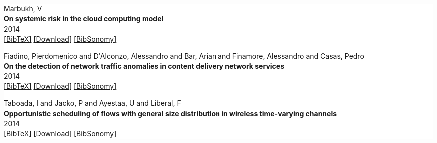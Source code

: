 Marbukh, V<br/>
**On systemic risk in the cloud computing model**<br/>
 2014<br/>
[\[BibTeX\]](javascript:toggleVis('marbukh2014systemic'))
[\[Download\]](https://gitlab2.informatik.uni-wuerzburg.de/itc-conference/itc-conference-public/-/raw/master/itc26/marbukh2014systemic.pdf?inline=true)
[\[BibSonomy\]](https://www.bibsonomy.org/bibtex/7d2a687c66780cda2e6441e272558fd4/itc)

<div id="marbukh2014systemic" style="display: none;" class="bibtex">@inproceedings{marbukh2014systemic,
    title         = { On systemic risk in the cloud computing model },
    year          = { 2014 },
    author        = { Marbukh, V },
    pages         = { 1--8 },
    misc          = {   misc = S3 }
}</div>

Fiadino, Pierdomenico and D'Alconzo, Alessandro and Bar, Arian and Finamore, Alessandro and Casas, Pedro<br/>
**On the detection of network traffic anomalies in content delivery network services**<br/>
 2014<br/>
[\[BibTeX\]](javascript:toggleVis('fiadino2014detection'))
[\[Download\]](https://gitlab2.informatik.uni-wuerzburg.de/itc-conference/itc-conference-public/-/raw/master/itc26/fiadino2014detection.pdf?inline=true)
[\[BibSonomy\]](https://www.bibsonomy.org/bibtex/28f14a8e344e495eae0ac45b37122030/itc)

<div id="fiadino2014detection" style="display: none;" class="bibtex">@inproceedings{fiadino2014detection,
    title         = { On the detection of network traffic anomalies in content delivery network services },
    year          = { 2014 },
    author        = { Fiadino, Pierdomenico and D'Alconzo, Alessandro and Bar, Arian and Finamore, Alessandro and Casas, Pedro },
    pages         = { 1--9 },
    misc          = {   misc = S1 }
}</div>

Taboada, I and Jacko, P and Ayestaa, U and Liberal, F<br/>
**Opportunistic scheduling of flows with general size distribution in wireless time-varying channels**<br/>
 2014<br/>
[\[BibTeX\]](javascript:toggleVis('Taboada2014'))
[\[Download\]](https://gitlab2.informatik.uni-wuerzburg.de/itc-conference/itc-conference-public/-/raw/master/itc26/taboada2014opportunistic.pdf?inline=true)
[\[BibSonomy\]](https://www.bibsonomy.org/bibtex/4e6095ead2d9ceb7229c877c45cd7093/itc)

<div id="Taboada2014" style="display: none;" class="bibtex">@inproceedings{Taboada2014,
    title         = { Opportunistic scheduling of flows with general size distribution in wireless time-varying channels },
    year          = { 2014 },
    author        = { Taboada, I and Jacko, P and Ayestaa, U and Liberal, F },
    pages         = { 1--9 },
    misc          = {   misc = S7 }
}</div>
